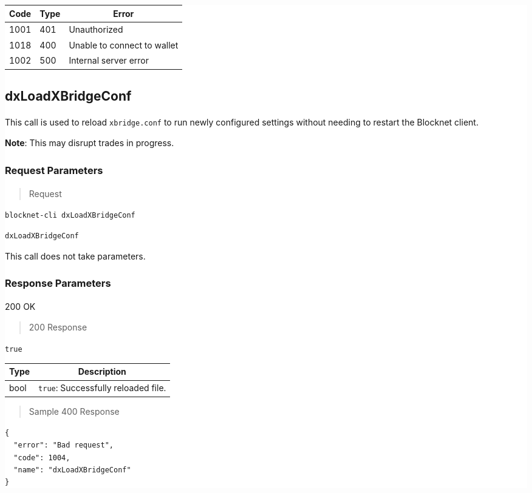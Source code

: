 Code  | Type  | Error
------|-------|------------
1001  | 401   | Unauthorized
1018  | 400   | Unable to connect to wallet
1002  | 500   | Internal server error





















## dxLoadXBridgeConf

This call is used to reload `xbridge.conf` to run newly configured settings without needing to restart the Blocknet client.

**Note**: This may disrupt trades in progress.


### Request Parameters

> Request

```shell
blocknet-cli dxLoadXBridgeConf
```
<code class="api-call">dxLoadXBridgeConf</code>

This call does not take parameters.


### Response Parameters

<aside class="success">
200 OK
</aside>

> 200 Response

```shell
true
```

Type          | Description
--------------|-------------
bool          | `true`: Successfully reloaded file.


> Sample 400 Response

```shell
{
  "error": "Bad request",
  "code": 1004,
  "name": "dxLoadXBridgeConf"
}
```

